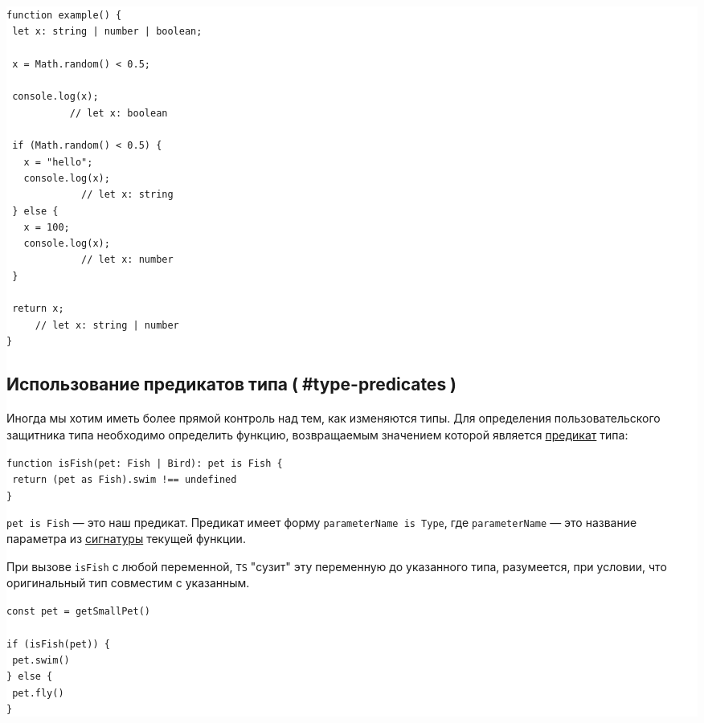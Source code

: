 ```
function example() {
 let x: string | number | boolean;

 x = Math.random() < 0.5;

 console.log(x);
           // let x: boolean

 if (Math.random() < 0.5) {
   x = "hello";
   console.log(x);
             // let x: string
 } else {
   x = 100;
   console.log(x);
             // let x: number
 }

 return x;
     // let x: string | number
}
```

## Использование предикатов типа ( #type-predicates )

Иногда мы хотим иметь более прямой контроль над тем, как изменяются типы. Для определения пользовательского защитника типа необходимо определить функцию, возвращаемым значением которой является [предикат](https://habr.com/ru/post/310172/#:~:text=%D0%9F%D1%80%D0%B5%D0%B4%D0%B8%D0%BA%D0%B0%D1%82%20%E2%80%94%20%D1%8D%D1%82%D0%BE%20%D1%84%D1%83%D0%BD%D0%BA%D1%86%D0%B8%D1%8F%2C%20%D0%BA%D0%BE%D1%82%D0%BE%D1%80%D0%B0%D1%8F%20%D0%B2%D0%BE%D0%B7%D0%B2%D1%80%D0%B0%D1%89%D0%B0%D0%B5%D1%82,(callback)%20%D0%B4%D0%BB%D1%8F%20%D1%84%D0%B8%D0%BB%D1%8C%D1%82%D1%80%D0%B0%20%D0%BC%D0%B0%D1%81%D1%81%D0%B8%D0%B2%D0%B0.) типа:

```
function isFish(pet: Fish | Bird): pet is Fish {
 return (pet as Fish).swim !== undefined
}
```

`pet is Fish` — это наш предикат. Предикат имеет форму `parameterName is Type`, где `parameterName` — это название параметра из [сигнатуры](https://ru.wikipedia.org/wiki/API#%D0%A1%D0%B8%D0%B3%D0%BD%D0%B0%D1%82%D1%83%D1%80%D0%B0_%D1%84%D1%83%D0%BD%D0%BA%D1%86%D0%B8%D0%B8) текущей функции.

При вызове `isFish` с любой переменной, `TS` "сузит" эту переменную до указанного типа, разумеется, при условии, что оригинальный тип совместим с указанным.

```
const pet = getSmallPet()

if (isFish(pet)) {
 pet.swim()
} else {
 pet.fly()
}
```
